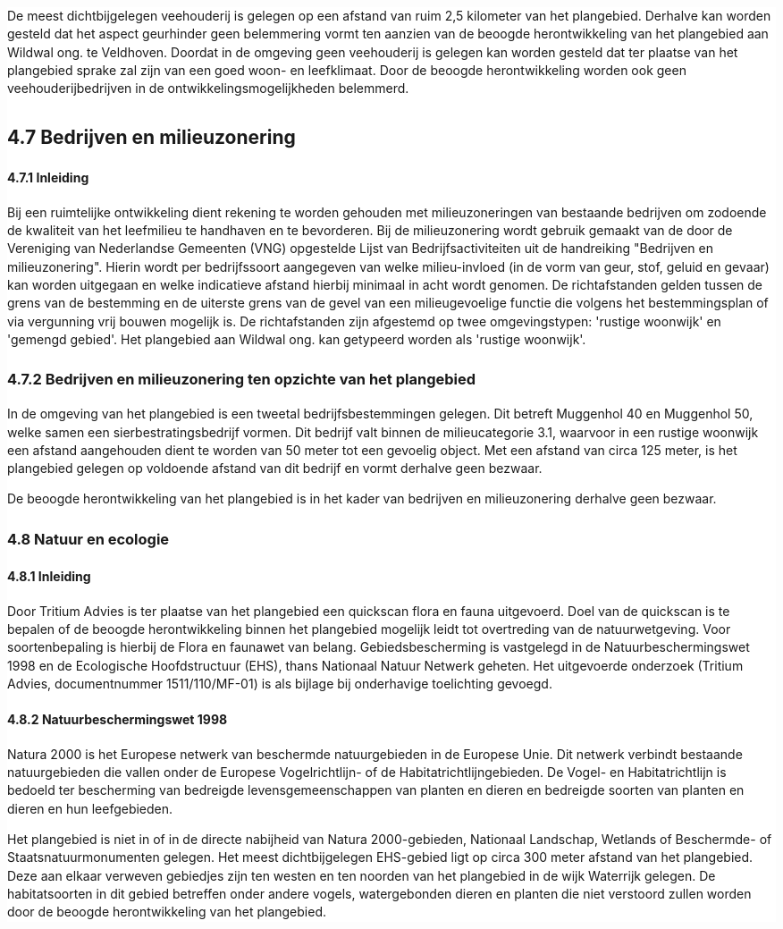 De meest dichtbijgelegen veehouderij is gelegen op een afstand van ruim 2,5 kilometer van het plangebied. Derhalve kan worden gesteld dat het aspect geurhinder geen belemmering vormt ten aanzien van de beoogde herontwikkeling van het plangebied aan Wildwal ong. te Veldhoven. Doordat in de omgeving geen veehouderij is gelegen kan worden gesteld dat ter plaatse van het plangebied sprake zal zijn van een goed woon- en leefklimaat. Door de beoogde herontwikkeling worden ook geen veehouderijbedrijven in de ontwikkelingsmogelijkheden belemmerd.

## **4.7 Bedrijven en milieuzonering**

#### **4.7.1 Inleiding**

Bij een ruimtelijke ontwikkeling dient rekening te worden gehouden met milieuzoneringen van bestaande bedrijven om zodoende de kwaliteit van het leefmilieu te handhaven en te bevorderen. Bij de milieuzonering wordt gebruik gemaakt van de door de Vereniging van Nederlandse Gemeenten (VNG) opgestelde Lijst van Bedrijfsactiviteiten uit de handreiking "Bedrijven en milieuzonering". Hierin wordt per bedrijfssoort aangegeven van welke milieu-invloed (in de vorm van geur, stof, geluid en gevaar) kan worden uitgegaan en welke indicatieve afstand hierbij minimaal in acht wordt genomen. De richtafstanden gelden tussen de grens van de bestemming en de uiterste grens van de gevel van een milieugevoelige functie die volgens het bestemmingsplan of via vergunning vrij bouwen mogelijk is. De richtafstanden zijn afgestemd op twee omgevingstypen: 'rustige woonwijk' en 'gemengd gebied'. Het plangebied aan Wildwal ong. kan getypeerd worden als 'rustige woonwijk'.

### **4.7.2 Bedrijven en milieuzonering ten opzichte van het plangebied**

In de omgeving van het plangebied is een tweetal bedrijfsbestemmingen gelegen. Dit betreft Muggenhol 40 en Muggenhol 50, welke samen een sierbestratingsbedrijf vormen. Dit bedrijf valt binnen de milieucategorie 3.1, waarvoor in een rustige woonwijk een afstand aangehouden dient te worden van 50 meter tot een gevoelig object. Met een afstand van circa 125 meter, is het plangebied gelegen op voldoende afstand van dit bedrijf en vormt derhalve geen bezwaar.

De beoogde herontwikkeling van het plangebied is in het kader van bedrijven en milieuzonering derhalve geen bezwaar.

### **4.8 Natuur en ecologie**

#### **4.8.1 Inleiding**

Door Tritium Advies is ter plaatse van het plangebied een quickscan flora en fauna uitgevoerd. Doel van de quickscan is te bepalen of de beoogde herontwikkeling binnen het plangebied mogelijk leidt tot overtreding van de natuurwetgeving. Voor soortenbepaling is hierbij de Flora en faunawet van belang. Gebiedsbescherming is vastgelegd in de Natuurbeschermingswet 1998 en de Ecologische Hoofdstructuur (EHS), thans Nationaal Natuur Netwerk geheten. Het uitgevoerde onderzoek (Tritium Advies, documentnummer 1511/110/MF-01) is als bijlage bij onderhavige toelichting gevoegd.

#### **4.8.2 Natuurbeschermingswet 1998**

Natura 2000 is het Europese netwerk van beschermde natuurgebieden in de Europese Unie. Dit netwerk verbindt bestaande natuurgebieden die vallen onder de Europese Vogelrichtlijn- of de Habitatrichtlijngebieden. De Vogel- en Habitatrichtlijn is bedoeld ter bescherming van bedreigde levensgemeenschappen van planten en dieren en bedreigde soorten van planten en dieren en hun leefgebieden.

Het plangebied is niet in of in de directe nabijheid van Natura 2000-gebieden, Nationaal Landschap, Wetlands of Beschermde- of Staatsnatuurmonumenten gelegen. Het meest dichtbijgelegen EHS-gebied ligt op circa 300 meter afstand van het plangebied. Deze aan elkaar verweven gebiedjes zijn ten westen en ten noorden van het plangebied in de wijk Waterrijk gelegen. De habitatsoorten in dit gebied betreffen onder andere vogels, watergebonden dieren en planten die niet verstoord zullen worden door de beoogde herontwikkeling van het plangebied.
